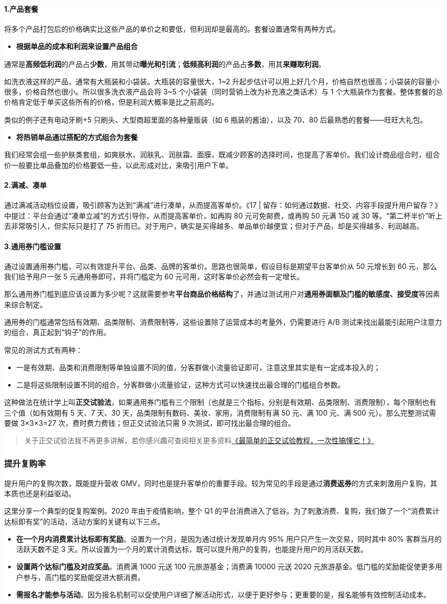 <h4 data-nodeid="10575">1.产品套餐</h4>
<p data-nodeid="10576">将多个产品打包后的价格确实比这些产品的单价之和要低，但利润却是最高的。套餐设置通常有两种方式。</p>
<ul data-nodeid="10577">
<li data-nodeid="10578">
<p data-nodeid="10579"><strong data-nodeid="10825">根据单品的成本和利润来设置产品组合</strong></p>
</li>
</ul>
<p data-nodeid="10580">通常是<strong data-nodeid="10851">高频低利润</strong>的产品占<strong data-nodeid="10852">少数</strong>，用其带动<strong data-nodeid="10853">曝光和引流</strong>；<strong data-nodeid="10854">低频高利润</strong>的产品占<strong data-nodeid="10855">多数</strong>，用其<strong data-nodeid="10856">来赚取利润</strong>。</p>
<p data-nodeid="10581">如洗衣液这样的产品，通常有大瓶装和小袋装。大瓶装的容量很大，1~2 升起步估计可以用上好几个月，价格自然也很高；小袋装的容量小很多，价格自然也很小。所以很多洗衣液产品会将 3~5 个小袋装（同时营销上改为补充液之类话术）与 1 个大瓶装作为套餐。整体套餐的总价格肯定低于单买这些所有的价格，但是利润大概率是比之前高的。</p>
<p data-nodeid="10582">类似的例子还有电动牙刷+5 只刷头、大型商超里面的各种量贩装（如 6 瓶装的酱油），以及 70、80 后最熟悉的套餐——旺旺大礼包。</p>
<ul data-nodeid="10583">
<li data-nodeid="10584">
<p data-nodeid="10585"><strong data-nodeid="10866">将热销单品通过搭配的方式组合为套餐</strong></p>
</li>
</ul>
<p data-nodeid="10586">我们经常会组一些护肤类套组，如爽肤水、润肤乳、润肤霜、面膜，既减少顾客的选择时间，也提高了客单价。我们设计商品组合时，组合价一般要比单品叠加的价格要低一些，以此形成对比，来吸引用户下单。</p>
<h4 data-nodeid="10587">2.满减、凑单</h4>
<p data-nodeid="10588">通过满减活动档位设置，吸引顾客为达到“满减”进行凑单，从而提高客单价。《17 | 留存：如何通过数据、社交、内容手段提升用户留存？》中提过：平台会通过“凑单立减”的方式引导你，从而提高客单价，如再购 80 元可免邮费，或再购 50 元满 150 减 30 等。“第二杯半价”听上去非常吸引人，但实际只是打了 75 折而已。对于用户，确实是买得越多、单品单价越便宜；但对于产品，却是买得越多、利润越高。</p>
<h4 data-nodeid="10589">3.通用券门槛设置</h4>
<p data-nodeid="10590">通过设置通用券门槛，可以有效提升平台、品类、品牌的客单价。思路也很简单，假设目标是期望平台客单价从 50 元增长到 60 元，那么我们给予用户一张 5 元通用券即可，并将门槛定为 60 元可用，这时客单价必然会有一定增长。</p>
<p data-nodeid="10591">那么通用券门槛到底应该设置为多少呢？这就需要参考<strong data-nodeid="10883">平台商品价格结构</strong>了，并通过测试用户对<strong data-nodeid="10884">通用券面额及门槛的敏感度、接受度</strong>等因素来综合制定。</p>
<p data-nodeid="10592">通用券的门槛通常包括有效期、品类限制、消费限制等，这些设置除了运营成本的考量外，仍需要进行 A/B 测试来找出最能引起用户注意力的组合，真正起到“钩子”的作用。</p>
<p data-nodeid="10593">常见的测试方式有两种：</p>
<ul data-nodeid="10594">
<li data-nodeid="10595">
<p data-nodeid="10596">一是有效期、品类和消费限制等单独设置不同的值，分客群做小流量验证即可，注意这里其实是有一定成本投入的；</p>
</li>
<li data-nodeid="10597">
<p data-nodeid="10598">二是将这些限制设置不同的组合，分客群做小流量验证，这种方式可以快速找出最合理的门槛组合参数。</p>
</li>
</ul>
<p data-nodeid="10599">这种做法在统计学上叫<strong data-nodeid="10894">正交试验法</strong>，如果通用券门槛有三个限制（也就是三个指标，分别是有效期、品类限制、消费限制），每个限制也有三个值（如有效期有 5 天、7 天、30 天，品类限制有数码、美妆、家用，消费限制有满 50 元、满 100 元、满 500 元）。那么完整测试需要做 3×3×3=27 次，费时费力费钱；但正交试验法只需 9 次测试，即可找出最合理的组合。</p>
<blockquote data-nodeid="10600">
<p data-nodeid="10601">关于正交试验法我不再更多讲解，若你感兴趣可查阅相关更多资料<a href="https://baijiahao.baidu.com/s?id=1671799393199703155&amp;wfr=spider&amp;for=pc" data-nodeid="10898">《最简单的正交试验教程，一次性搞懂它！》</a></p>
</blockquote>
<h3 data-nodeid="10602">提升复购率</h3>
<p data-nodeid="10603">提升用户的复购次数，既能提升营收 GMV，同时也是提升客单价的重要手段。较为常见的手段是通过<strong data-nodeid="10905">消费返券</strong>的方式来刺激用户复购，其本质也还是利益驱动。</p>
<p data-nodeid="10604">这里分享一个典型的促复购案例。2020 年由于疫情影响，整个 Q1 的平台消费进入了低谷。为了刺激消费、复购，我们做了一个“消费累计达标即有奖”的活动，活动方案的关键有以下三点。</p>
<ul data-nodeid="10605">
<li data-nodeid="10606">
<p data-nodeid="10607"><strong data-nodeid="10911">在一个月内消费累计达标即有奖励</strong>。设置为一个月，是因为通过统计发现单月内 95% 用户只产生一次交易，同时其中 80% 客群当月的活跃天数不足 3 天。所以设置为一个月的累计消费达标，既可以提升用户的复购，也能提升用户的月活跃天数。</p>
</li>
<li data-nodeid="10608">
<p data-nodeid="10609"><strong data-nodeid="10916">设置两个达标门槛及对应奖品</strong>。消费满 1000 元送 100 元旅游基金；消费满 10000 元送 2020 元旅游基金。低门槛的奖励能促使更多用户参与，高门槛的奖励能促进大额消费。</p>
</li>
<li data-nodeid="10610">
<p data-nodeid="10611"><strong data-nodeid="10921">需报名才能参与活动</strong>。因为报名机制可以促使用户详细了解活动形式，以便于更好参与；更重要的是，报名能够有效控制活动成本。</p>